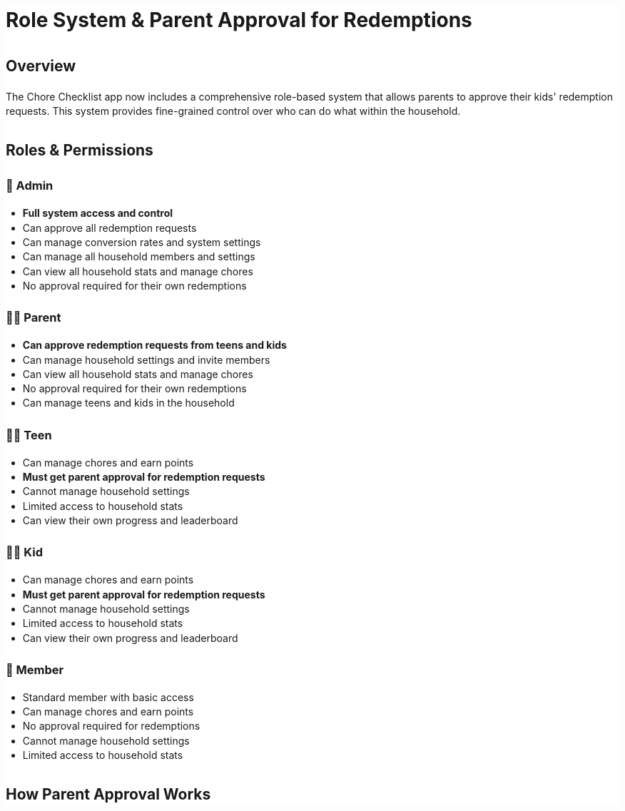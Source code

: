 # Role System & Parent Approval for Redemptions

## Overview

The Chore Checklist app now includes a comprehensive role-based system that allows parents to approve their kids' redemption requests. This system provides fine-grained control over who can do what within the household.

## Roles & Permissions

### 👑 Admin
- **Full system access and control**
- Can approve all redemption requests
- Can manage conversion rates and system settings
- Can manage all household members and settings
- Can view all household stats and manage chores
- No approval required for their own redemptions

### 👨‍💼 Parent
- **Can approve redemption requests from teens and kids**
- Can manage household settings and invite members
- Can view all household stats and manage chores
- No approval required for their own redemptions
- Can manage teens and kids in the household

### 👨‍🎓 Teen
- Can manage chores and earn points
- **Must get parent approval for redemption requests**
- Cannot manage household settings
- Limited access to household stats
- Can view their own progress and leaderboard

### 👩‍🎨 Kid
- Can manage chores and earn points
- **Must get parent approval for redemption requests**
- Cannot manage household settings
- Limited access to household stats
- Can view their own progress and leaderboard

### 👤 Member
- Standard member with basic access
- Can manage chores and earn points
- No approval required for redemptions
- Cannot manage household settings
- Limited access to household stats

## How Parent Approval Works
